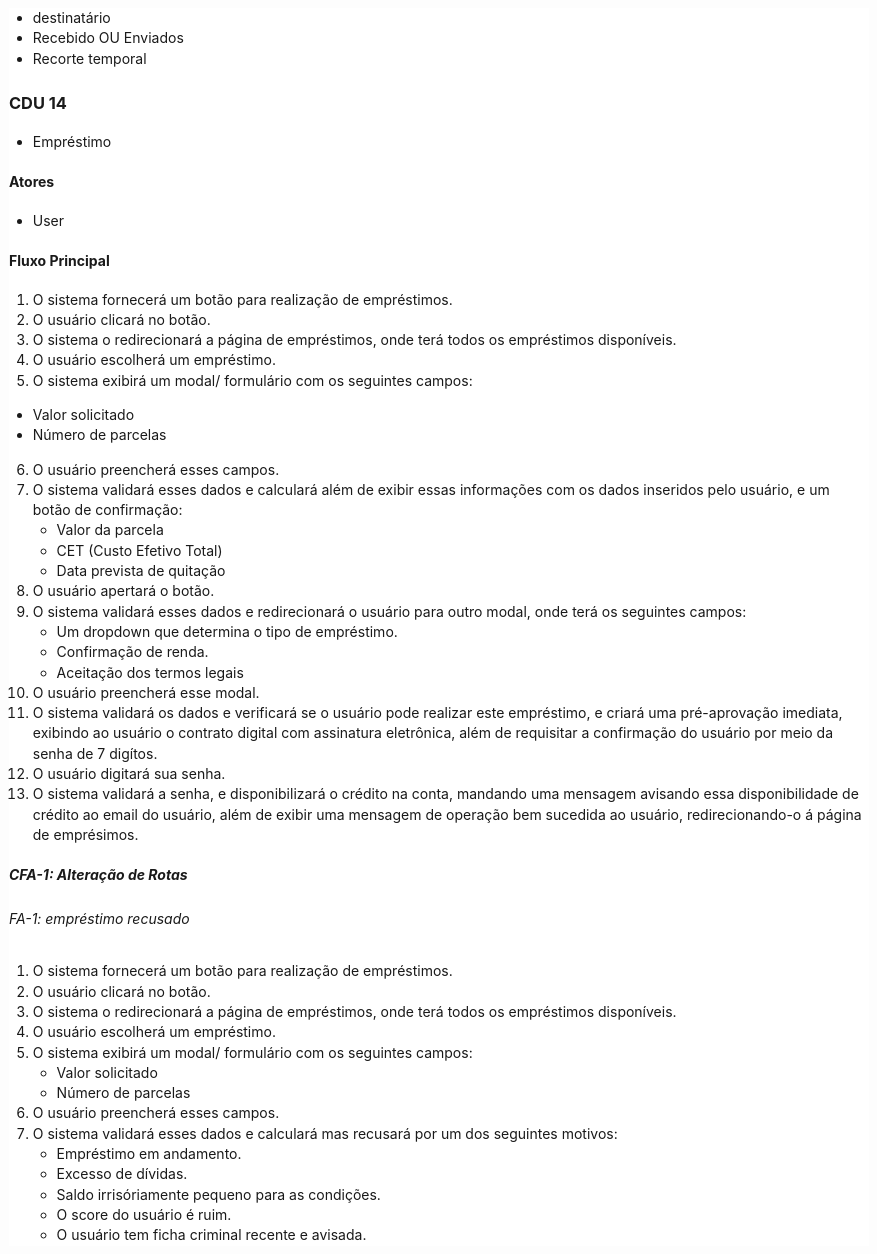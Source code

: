    - destinatário
   - Recebido OU Enviados
   - Recorte temporal
### CDU 14
- Empréstimo

#### Atores
- User

#### Fluxo Principal  
1. O sistema fornecerá um botão para realização de empréstimos.
2. O usuário clicará no botão.
3. O sistema o redirecionará  a página de empréstimos, onde terá todos os empréstimos disponíveis.
4. O usuário escolherá um empréstimo.
5. O sistema exibirá um modal/ formulário com os seguintes campos:
  - Valor solicitado
  - Número de parcelas
6. O usuário  preencherá esses campos.
7. O sistema validará esses dados e calculará além de exibir essas informações com os dados inseridos pelo usuário, e um botão de confirmação:
   - Valor da parcela  
   - CET (Custo Efetivo Total)  
   - Data prevista de quitação 
8. O usuário apertará o botão.
9. O sistema validará esses dados e redirecionará o usuário para outro modal, onde terá os seguintes campos:
   - Um dropdown que determina o tipo de empréstimo.
   - Confirmação de renda.
   - Aceitação dos termos legais
10. O usuário preencherá esse modal.
11. O sistema validará os dados e verificará se o usuário pode realizar este empréstimo, e criará uma pré-aprovação imediata, exibindo ao usuário o contrato digital com assinatura eletrônica, além de requisitar a confirmação do usuário por meio da senha de 7 digítos.
12. O usuário digitará sua senha.
13. O sistema validará a senha, e disponibilizará o crédito na conta, mandando uma mensagem avisando essa disponibilidade de crédito ao email do usuário, além de exibir uma mensagem de operação bem sucedida ao usuário, redirecionando-o á página de emprésimos. 
##### CFA-1: Alteração de Rotas
   ###### FA-1: empréstimo recusado
   1. O sistema fornecerá um botão para realização de empréstimos.
   2. O usuário clicará no botão.
   3. O sistema o redirecionará  a página de empréstimos, onde terá todos os empréstimos disponíveis.
   4. O usuário escolherá um empréstimo.
   5. O sistema exibirá um modal/ formulário com os seguintes campos:
      - Valor solicitado
      - Número de parcelas
   6. O usuário  preencherá esses campos.
   7. O sistema validará esses dados e calculará mas recusará por um dos seguintes motivos:
      - Empréstimo em andamento.
      - Excesso de dívidas.
      - Saldo irrisóriamente pequeno para as condições.
      - O score do usuário é ruim.
      - O usuário tem ficha criminal recente e avisada.
